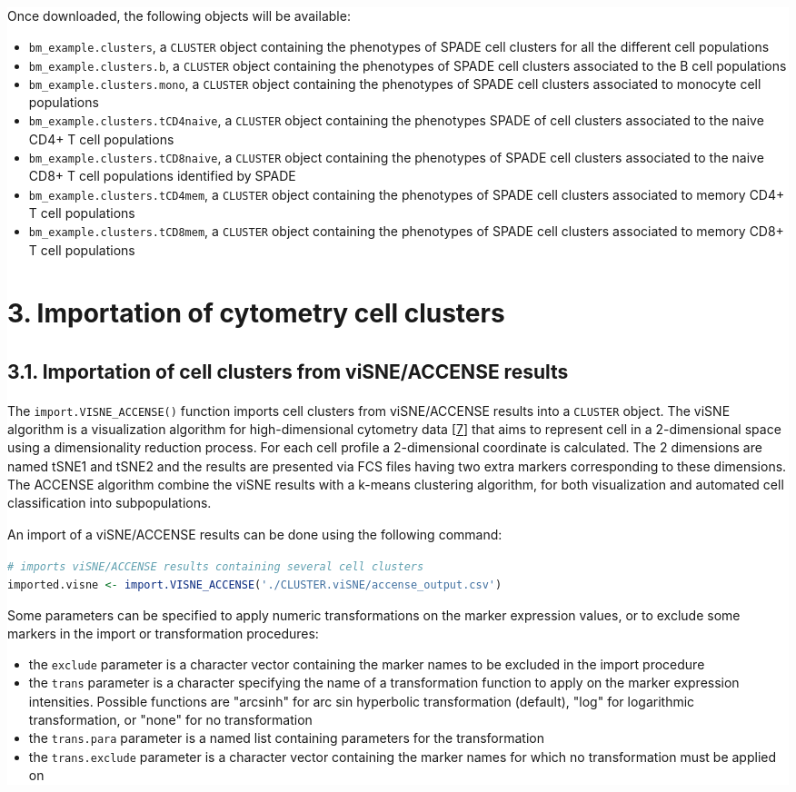 Once downloaded, the following objects will be available:

* `bm_example.clusters`, a `CLUSTER` object containing the phenotypes of SPADE cell clusters for all the different cell populations
* `bm_example.clusters.b`, a `CLUSTER` object containing the phenotypes of SPADE cell clusters associated to the B cell populations
* `bm_example.clusters.mono`, a `CLUSTER` object containing the phenotypes of SPADE cell clusters associated to monocyte cell populations
* `bm_example.clusters.tCD4naive`, a `CLUSTER` object containing the phenotypes SPADE of cell clusters associated to the naive CD4+ T cell populations
* `bm_example.clusters.tCD8naive`, a `CLUSTER` object containing the phenotypes of SPADE cell clusters associated to the naive CD8+ T cell populations identified by SPADE
* `bm_example.clusters.tCD4mem`, a `CLUSTER` object containing the phenotypes of SPADE cell clusters associated to memory CD4+ T cell populations
* `bm_example.clusters.tCD8mem`, a `CLUSTER` object containing the phenotypes of SPADE cell clusters associated to memory CD8+ T cell populations

# <a name="object_importation"></a> 3. Importation of cytometry cell clusters 

## <a name="visne_importation"></a> 3.1. Importation of cell clusters from viSNE/ACCENSE results
The `import.VISNE_ACCENSE()` function imports cell clusters from viSNE/ACCENSE results into a `CLUSTER` object. 
The viSNE algorithm is a visualization algorithm for high-dimensional cytometry data [[7](http://www.ncbi.nlm.nih.gov/pubmed/23685480)] that aims to represent cell in a 2-dimensional space using a dimensionality reduction process.
For each cell profile a 2-dimensional coordinate is calculated.
The 2 dimensions are named tSNE1 and tSNE2 and the results are presented via FCS files having two extra markers corresponding to these dimensions. 
The ACCENSE algorithm combine the viSNE results with a k-means clustering algorithm,  for both visualization and automated cell classification into subpopulations. 

An import of a viSNE/ACCENSE results can be done using the following command:


```r
# imports viSNE/ACCENSE results containing several cell clusters 
imported.visne <- import.VISNE_ACCENSE('./CLUSTER.viSNE/accense_output.csv')
```

Some parameters can be specified to apply numeric transformations on the marker expression values, or to exclude some markers in the import or transformation procedures:

* the `exclude` parameter is a character vector containing the marker names to be excluded in the import procedure
* the `trans` parameter is a character specifying the name of a transformation function to apply on the marker expression intensities. Possible functions are "arcsinh" for arc sin hyperbolic transformation (default), "log" for logarithmic transformation, or "none" for no transformation 
* the `trans.para` parameter is a named list containing parameters for the transformation
* the `trans.exclude` parameter is a character vector containing the marker names for which no transformation must be applied on
